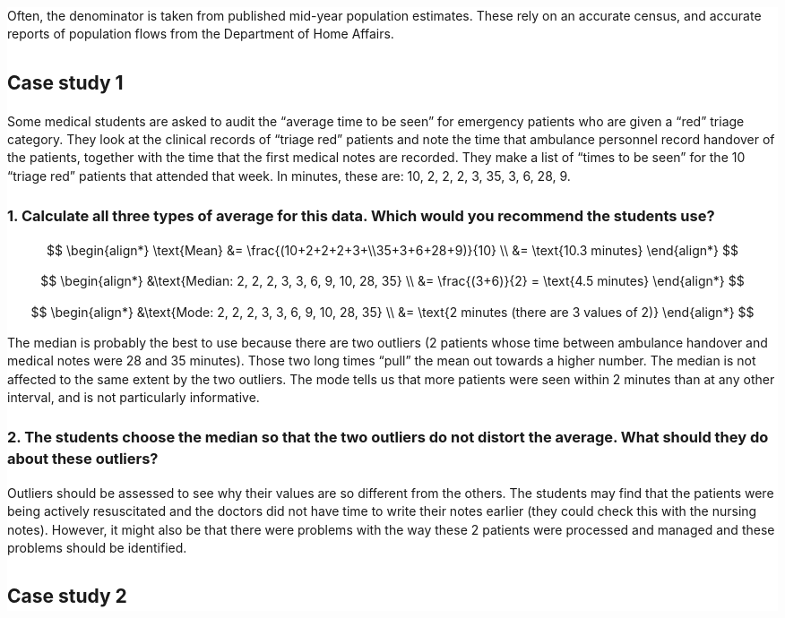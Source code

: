 Often, the denominator is taken from published mid-year population estimates. These rely on an accurate census, and accurate reports of population flows from the Department of Home Affairs. 

## Case study 1

Some medical students are asked to audit the “average time to be seen” for emergency patients who are given a “red” triage category. They look at the clinical records of “triage red” patients and note the time that ambulance personnel record handover of the patients, together with the time that the first medical notes are recorded. They make a list of “times to be seen” for the 10 “triage red” patients that attended that week. In minutes, these are: 10, 2, 2, 2, 3, 35, 3, 6, 28, 9.

### 1.  Calculate all three types of average for this data. Which would you recommend the students use?

$$ 
\begin{align*}
\text{Mean} &= \frac{(10+2+2+2+3+\\35+3+6+28+9)}{10} \\
&= \text{10.3 minutes}
\end{align*}
$$

$$ 
\begin{align*}
&\text{Median: 2, 2, 2, 3, 3, 6, 9, 10, 28, 35} \\
&= \frac{(3+6)}{2} = \text{4.5 minutes}
\end{align*}
$$

$$ 
\begin{align*}
&\text{Mode: 2, 2, 2, 3, 3, 6, 9, 10, 28, 35} \\
&= \text{2 minutes (there are 3 values of 2)}
\end{align*}
$$


The median is probably the best to use because there are two outliers (2 patients whose time between ambulance handover and medical notes were 28 and 35 minutes). Those two long times “pull” the mean out towards a higher number. The median is not affected to the same extent by the two outliers. The mode tells us that more patients were seen within 2 minutes than at any other interval, and is not particularly informative. 

### 2.  The students choose the median so that the two outliers do not distort the average. What should they do about these outliers? 

Outliers should be assessed to see why their values are so different from the others. The students may find that the patients were being actively resuscitated and the doctors did not have time to write their notes earlier (they could check this with the nursing notes). However, it might also be that there were problems with the way these 2 patients were processed and managed and these problems should be identified. 

## Case study 2
